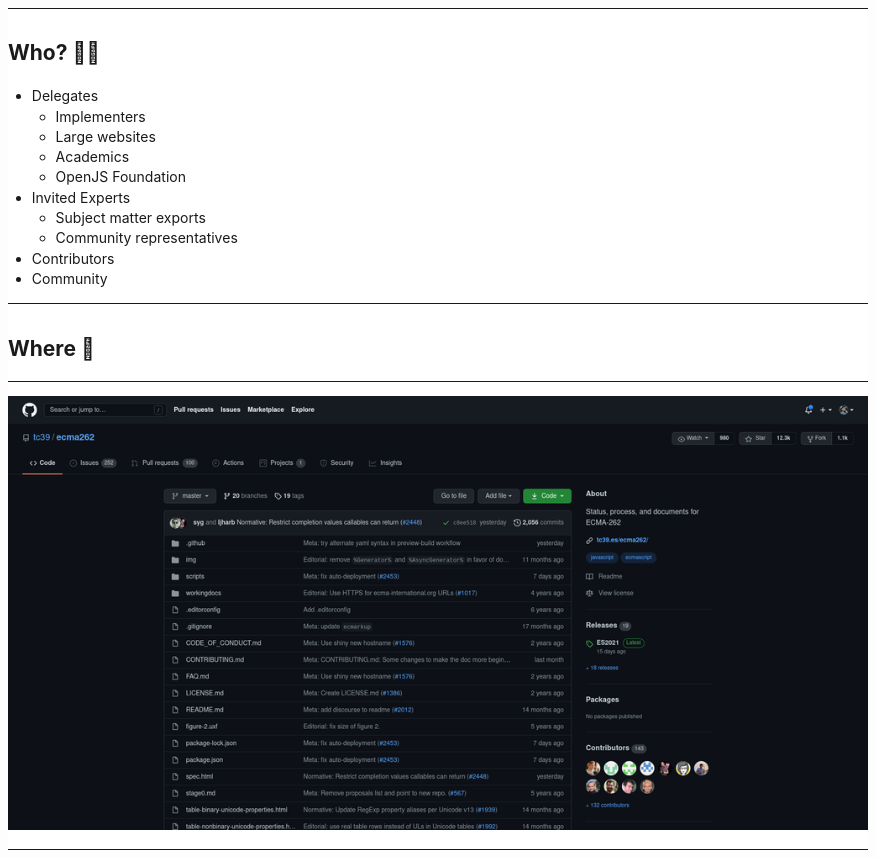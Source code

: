 







---

## Who? 👨‍🔧

* Delegates
  * Implementers
  * Large websites
  * Academics
  * OpenJS Foundation
* Invited Experts
  * Subject matter exports
  * Community representatives
* Contributors
* Community

----

## Where 🧭

----

![](ecma262.png)

----
